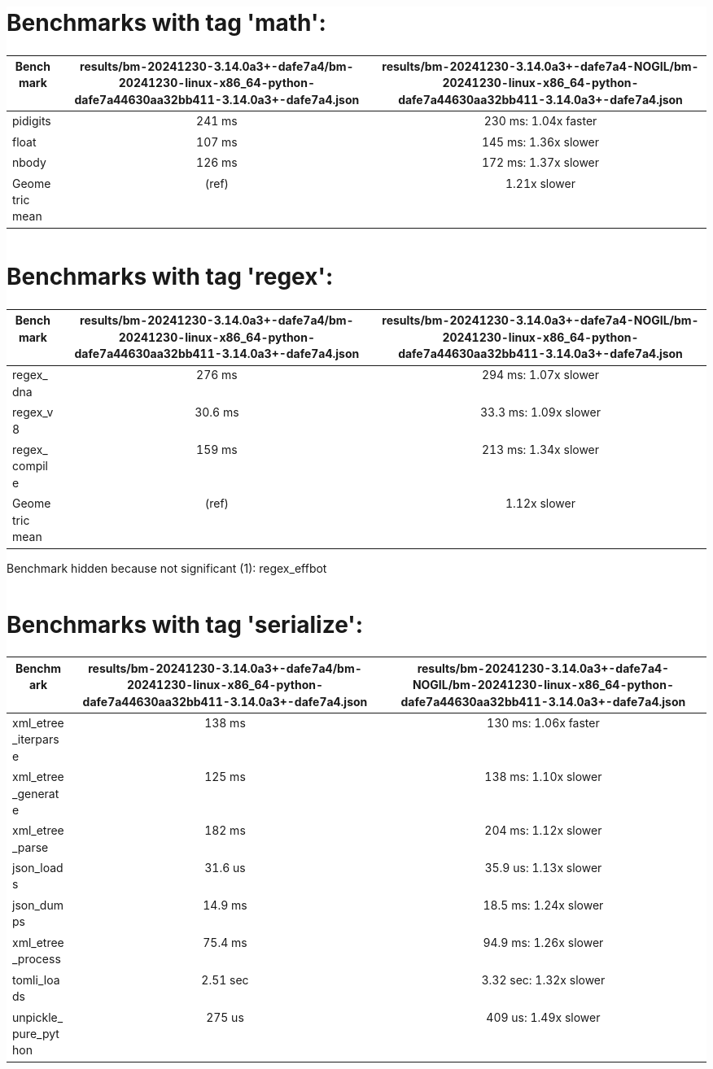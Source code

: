 Benchmarks with tag 'math':
===========================

| Benchmark      | results/bm-20241230-3.14.0a3+-dafe7a4/bm-20241230-linux-x86_64-python-dafe7a44630aa32bb411-3.14.0a3+-dafe7a4.json | results/bm-20241230-3.14.0a3+-dafe7a4-NOGIL/bm-20241230-linux-x86_64-python-dafe7a44630aa32bb411-3.14.0a3+-dafe7a4.json |
|----------------|:-----------------------------------------------------------------------------------------------------------------:|:-----------------------------------------------------------------------------------------------------------------------:|
| pidigits       | 241 ms                                                                                                            | 230 ms: 1.04x faster                                                                                                    |
| float          | 107 ms                                                                                                            | 145 ms: 1.36x slower                                                                                                    |
| nbody          | 126 ms                                                                                                            | 172 ms: 1.37x slower                                                                                                    |
| Geometric mean | (ref)                                                                                                             | 1.21x slower                                                                                                            |

Benchmarks with tag 'regex':
============================

| Benchmark      | results/bm-20241230-3.14.0a3+-dafe7a4/bm-20241230-linux-x86_64-python-dafe7a44630aa32bb411-3.14.0a3+-dafe7a4.json | results/bm-20241230-3.14.0a3+-dafe7a4-NOGIL/bm-20241230-linux-x86_64-python-dafe7a44630aa32bb411-3.14.0a3+-dafe7a4.json |
|----------------|:-----------------------------------------------------------------------------------------------------------------:|:-----------------------------------------------------------------------------------------------------------------------:|
| regex_dna      | 276 ms                                                                                                            | 294 ms: 1.07x slower                                                                                                    |
| regex_v8       | 30.6 ms                                                                                                           | 33.3 ms: 1.09x slower                                                                                                   |
| regex_compile  | 159 ms                                                                                                            | 213 ms: 1.34x slower                                                                                                    |
| Geometric mean | (ref)                                                                                                             | 1.12x slower                                                                                                            |

Benchmark hidden because not significant (1): regex_effbot

Benchmarks with tag 'serialize':
================================

| Benchmark            | results/bm-20241230-3.14.0a3+-dafe7a4/bm-20241230-linux-x86_64-python-dafe7a44630aa32bb411-3.14.0a3+-dafe7a4.json | results/bm-20241230-3.14.0a3+-dafe7a4-NOGIL/bm-20241230-linux-x86_64-python-dafe7a44630aa32bb411-3.14.0a3+-dafe7a4.json |
|----------------------|:-----------------------------------------------------------------------------------------------------------------:|:-----------------------------------------------------------------------------------------------------------------------:|
| xml_etree_iterparse  | 138 ms                                                                                                            | 130 ms: 1.06x faster                                                                                                    |
| xml_etree_generate   | 125 ms                                                                                                            | 138 ms: 1.10x slower                                                                                                    |
| xml_etree_parse      | 182 ms                                                                                                            | 204 ms: 1.12x slower                                                                                                    |
| json_loads           | 31.6 us                                                                                                           | 35.9 us: 1.13x slower                                                                                                   |
| json_dumps           | 14.9 ms                                                                                                           | 18.5 ms: 1.24x slower                                                                                                   |
| xml_etree_process    | 75.4 ms                                                                                                           | 94.9 ms: 1.26x slower                                                                                                   |
| tomli_loads          | 2.51 sec                                                                                                          | 3.32 sec: 1.32x slower                                                                                                  |
| unpickle_pure_python | 275 us                                                                                                            | 409 us: 1.49x slower                                                                                                    |